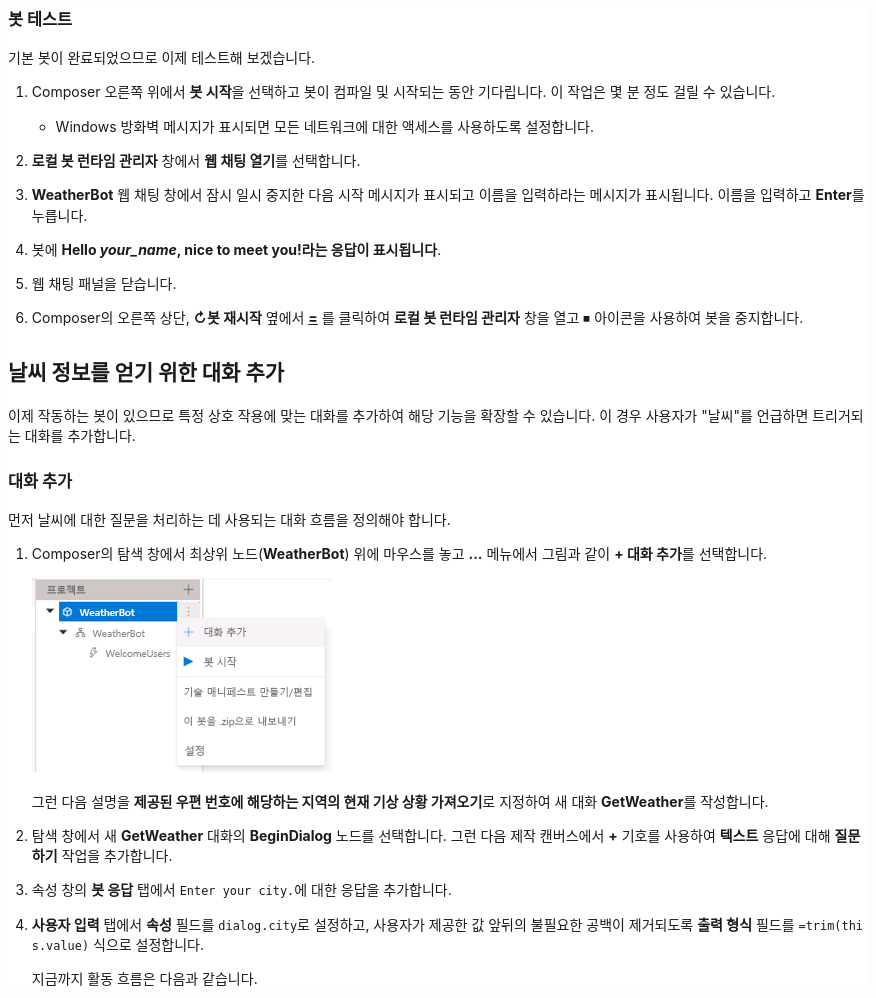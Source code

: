### <a name="test-the-bot"></a>봇 테스트

기본 봇이 완료되었으므로 이제 테스트해 보겠습니다.

1. Composer 오른쪽 위에서 **봇 시작**을 선택하고 봇이 컴파일 및 시작되는 동안 기다립니다. 이 작업은 몇 분 정도 걸릴 수 있습니다.

    - Windows 방화벽 메시지가 표시되면 모든 네트워크에 대한 액세스를 사용하도록 설정합니다.

2. **로컬 봇 런타임 관리자** 창에서 **웹 채팅 열기**를 선택합니다.
3. **WeatherBot** 웹 채팅 창에서 잠시 일시 중지한 다음 시작 메시지가 표시되고 이름을 입력하라는 메시지가 표시됩니다.  이름을 입력하고 **Enter**를 누릅니다.
4. 봇에 **Hello *your_name*, nice to meet you!라는 응답이 표시됩니다**.
5. 웹 채팅 패널을 닫습니다.
6. Composer의 오른쪽 상단, **&#8635;봇 재시작** 옆에서 **<u>=</u>** 를 클릭하여 **로컬 봇 런타임 관리자** 창을 열고 ⏹ 아이콘을 사용하여 봇을 중지합니다.

## <a name="add-a-dialog-to-get-the-weather"></a>날씨 정보를 얻기 위한 대화 추가

이제 작동하는 봇이 있으므로 특정 상호 작용에 맞는 대화를 추가하여 해당 기능을 확장할 수 있습니다. 이 경우 사용자가 "날씨"를 언급하면 트리거되는 대화를 추가합니다.

### <a name="add-a-dialog"></a>대화 추가

먼저 날씨에 대한 질문을 처리하는 데 사용되는 대화 흐름을 정의해야 합니다.

1. Composer의 탐색 창에서 최상위 노드(**WeatherBot**) 위에 마우스를 놓고 **...** 메뉴에서 그림과 같이 **+ 대화 추가**를 선택합니다.

    ![대화 추가 메뉴](./images/add-dialog.png)

    그런 다음 설명을 **제공된 우편 번호에 해당하는 지역의 현재 기상 상황 가져오기**로 지정하여 새 대화 **GetWeather**를 작성합니다.
2. 탐색 창에서 새 **GetWeather** 대화의 **BeginDialog** 노드를 선택합니다. 그런 다음 제작 캔버스에서 **+** 기호를 사용하여 **텍스트** 응답에 대해 **질문하기** 작업을 추가합니다.
3. 속성 창의 **봇 응답** 탭에서 `Enter your city.`에 대한 응답을 추가합니다.
4. **사용자 입력** 탭에서 **속성** 필드를 `dialog.city`로 설정하고, 사용자가 제공한 값 앞뒤의 불필요한 공백이 제거되도록 **출력 형식** 필드를 `=trim(this.value)` 식으로 설정합니다.

    지금까지 활동 흐름은 다음과 같습니다.
